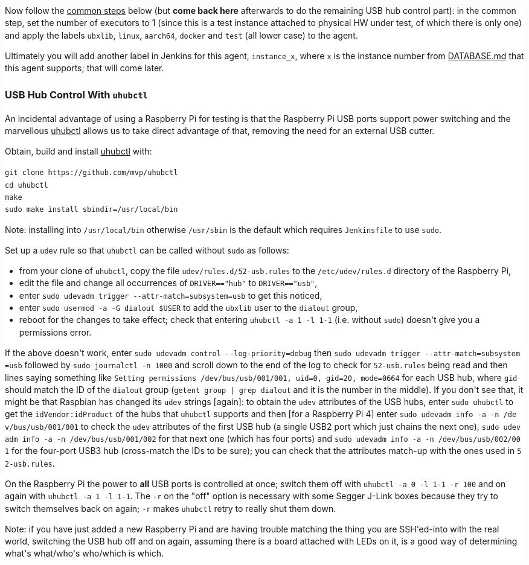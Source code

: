 Now follow the [common steps](#configure-a-linux-agent-common-steps) below (but **come back here** afterwards to do the remaining USB hub control part): in the common step, set the number of executors to 1 (since this is a test instance attached to physical HW under test, of which there is only one) and apply the labels `ubxlib`, `linux`, `aarch64`, `docker` and `test` (all lower case) to the agent.

Ultimately you will add another label in Jenkins for this agent, `instance_x`, where `x` is the instance number from [DATABASE.md](DATABASE.md) that this agent supports; that will come later.

### USB Hub Control With `uhubctl`
An incidental advantage of using a Raspberry Pi for testing is that the Raspberry Pi USB ports support power switching and the marvellous [uhubctl](https://github.com/mvp/uhubctl) allows us to take direct advantage of that, removing the need for an external USB cutter.

Obtain, build and install [uhubctl](https://github.com/mvp/uhubctl) with:

```
git clone https://github.com/mvp/uhubctl
cd uhubctl
make
sudo make install sbindir=/usr/local/bin
```

Note: installing into `/usr/local/bin` otherwise `/usr/sbin` is the default which requires `Jenkinsfile` to use `sudo`.

Set up a `udev` rule so that `uhubctl` can be called without `sudo` as follows:

- from your clone of `uhubctl`, copy the file `udev/rules.d/52-usb.rules` to the `/etc/udev/rules.d` directory of the Raspberry Pi,
- edit the file and change all occurrences of `DRIVER=="hub"` to `DRIVER=="usb"`,
- enter `sudo udevadm trigger --attr-match=subsystem=usb` to get this noticed,
- enter `sudo usermod -a -G dialout $USER` to add the `ubxlib` user to the `dialout` group,
- reboot for the changes to take effect; check that entering `uhubctl -a 1 -l 1-1` (i.e. without `sudo`) doesn't give you a permissions error.

If the above doesn't work, enter `sudo udevadm control --log-priority=debug` then `sudo udevadm trigger --attr-match=subsystem=usb` followed by `sudo journalctl -n 1000` and scroll down to the end of the log to check for `52-usb.rules` being read and then lines saying something like `Setting permissions /dev/bus/usb/001/001, uid=0, gid=20, mode=0664` for each USB hub, where `gid` should match the ID of the `dialout` group (`getent group | grep dialout` and it is the number in the middle).  If you don't see that, it might be that Raspbian has changed its `udev` strings \[again\]: to obtain the `udev` attributes of the USB hubs, enter `sudo uhubctl` to get the `idVendor:idProduct` of the hubs that `uhubctl` supports and then \[for a Raspberry Pi 4\] enter `sudo udevadm info -a -n /dev/bus/usb/001/001` to check the `udev` attributes of the first USB hub (a single USB2 port which just chains the next one), `sudo udevadm info -a -n /dev/bus/usb/001/002` for that next one (which has four ports) and `sudo udevadm info -a -n /dev/bus/usb/002/001` for the four-port USB3 hub (cross-match the IDs to be sure); you can check that the attributes match-up with the ones used in `52-usb.rules`.

On the Raspberry Pi the power to **all** USB ports is controlled at once; switch them off with `uhubctl -a 0 -l 1-1 -r 100` and on again with `uhubctl -a 1 -l 1-1`.  The `-r` on the "off" option is necessary with some Segger J-Link boxes because they try to switch themselves back on again; `-r` makes `uhubctl` retry to really shut them down.

Note: if you have just added a new Raspberry Pi and are having trouble matching the thing you are SSH'ed-into with the real world, switching the USB hub off and on again, assuming there is a board attached with LEDs on it, is a good way of determining what's what/who's who/which is which.
